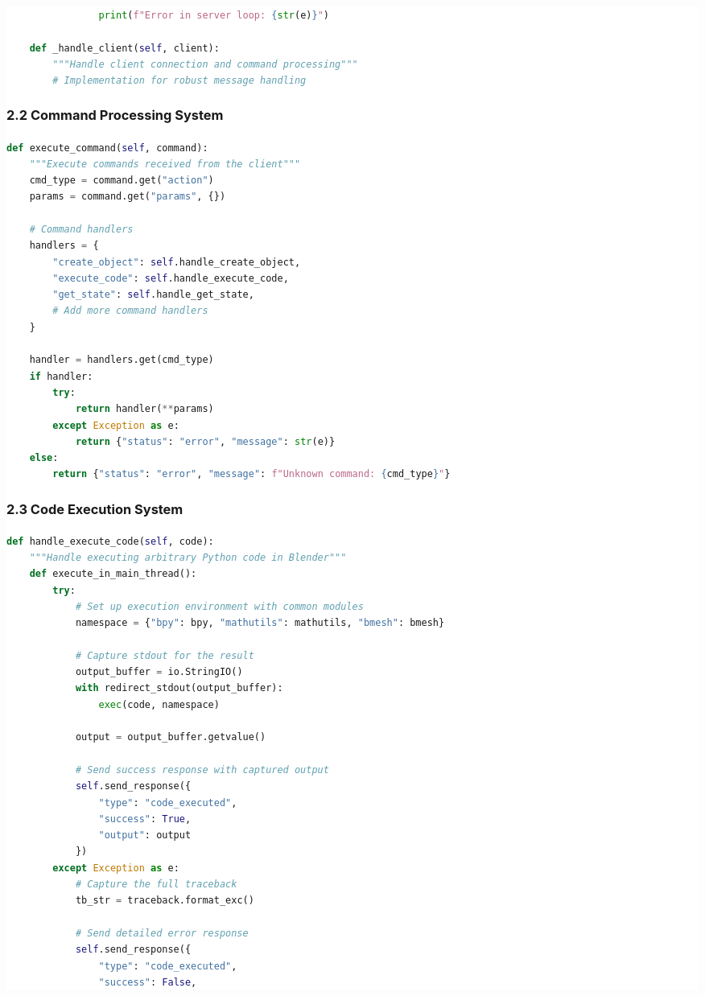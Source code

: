 ```python
                print(f"Error in server loop: {str(e)}")

    def _handle_client(self, client):
        """Handle client connection and command processing"""
        # Implementation for robust message handling
```

### 2.2 Command Processing System

```python
def execute_command(self, command):
    """Execute commands received from the client"""
    cmd_type = command.get("action")
    params = command.get("params", {})

    # Command handlers
    handlers = {
        "create_object": self.handle_create_object,
        "execute_code": self.handle_execute_code,
        "get_state": self.handle_get_state,
        # Add more command handlers
    }

    handler = handlers.get(cmd_type)
    if handler:
        try:
            return handler(**params)
        except Exception as e:
            return {"status": "error", "message": str(e)}
    else:
        return {"status": "error", "message": f"Unknown command: {cmd_type}"}
```

### 2.3 Code Execution System

```python
def handle_execute_code(self, code):
    """Handle executing arbitrary Python code in Blender"""
    def execute_in_main_thread():
        try:
            # Set up execution environment with common modules
            namespace = {"bpy": bpy, "mathutils": mathutils, "bmesh": bmesh}

            # Capture stdout for the result
            output_buffer = io.StringIO()
            with redirect_stdout(output_buffer):
                exec(code, namespace)

            output = output_buffer.getvalue()

            # Send success response with captured output
            self.send_response({
                "type": "code_executed",
                "success": True,
                "output": output
            })
        except Exception as e:
            # Capture the full traceback
            tb_str = traceback.format_exc()

            # Send detailed error response
            self.send_response({
                "type": "code_executed",
                "success": False,
```